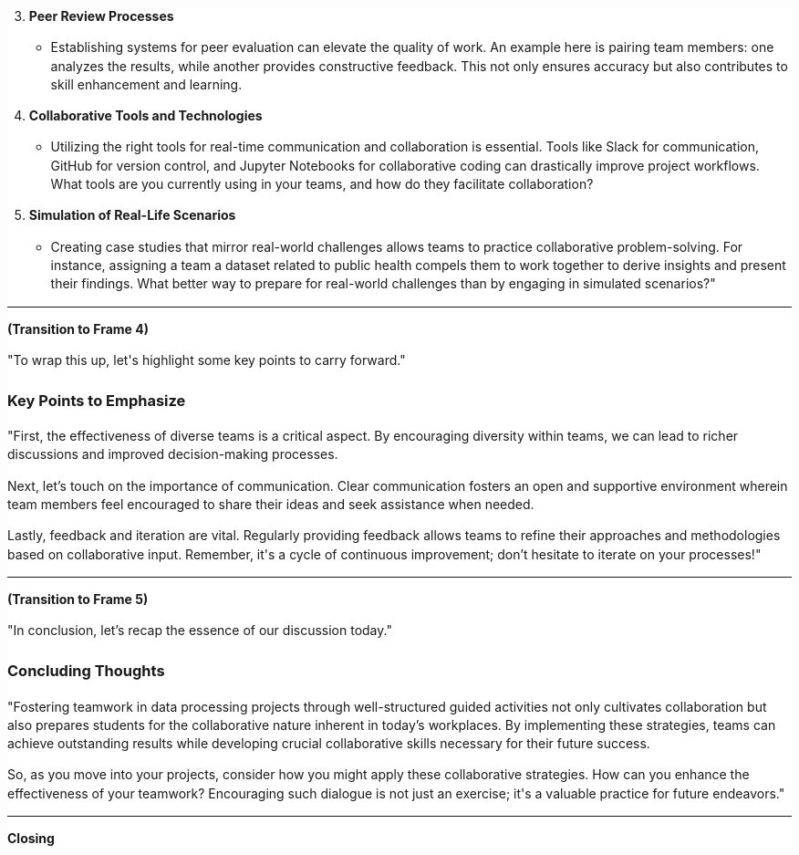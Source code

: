 3. **Peer Review Processes**
   - Establishing systems for peer evaluation can elevate the quality of work. An example here is pairing team members: one analyzes the results, while another provides constructive feedback. This not only ensures accuracy but also contributes to skill enhancement and learning.

4. **Collaborative Tools and Technologies**
   - Utilizing the right tools for real-time communication and collaboration is essential. Tools like Slack for communication, GitHub for version control, and Jupyter Notebooks for collaborative coding can drastically improve project workflows. What tools are you currently using in your teams, and how do they facilitate collaboration?

5. **Simulation of Real-Life Scenarios**
   - Creating case studies that mirror real-world challenges allows teams to practice collaborative problem-solving. For instance, assigning a team a dataset related to public health compels them to work together to derive insights and present their findings. What better way to prepare for real-world challenges than by engaging in simulated scenarios?"

---

**(Transition to Frame 4)**

"To wrap this up, let's highlight some key points to carry forward."

### Key Points to Emphasize

"First, the effectiveness of diverse teams is a critical aspect. By encouraging diversity within teams, we can lead to richer discussions and improved decision-making processes. 

Next, let’s touch on the importance of communication. Clear communication fosters an open and supportive environment wherein team members feel encouraged to share their ideas and seek assistance when needed. 

Lastly, feedback and iteration are vital. Regularly providing feedback allows teams to refine their approaches and methodologies based on collaborative input. Remember, it's a cycle of continuous improvement; don’t hesitate to iterate on your processes!"

---

**(Transition to Frame 5)**

"In conclusion, let’s recap the essence of our discussion today."

### Concluding Thoughts

"Fostering teamwork in data processing projects through well-structured guided activities not only cultivates collaboration but also prepares students for the collaborative nature inherent in today’s workplaces. By implementing these strategies, teams can achieve outstanding results while developing crucial collaborative skills necessary for their future success. 

So, as you move into your projects, consider how you might apply these collaborative strategies. How can you enhance the effectiveness of your teamwork? Encouraging such dialogue is not just an exercise; it's a valuable practice for future endeavors."

---

**Closing**
